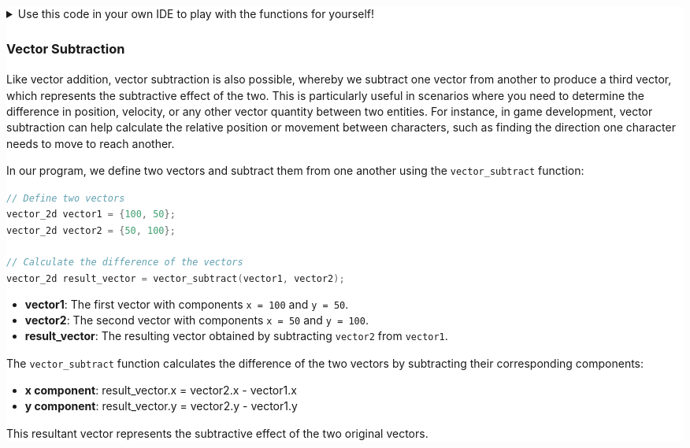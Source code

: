 <details><summary>Use this code in your own IDE to play with the functions for yourself!</summary></details>

### Vector Subtraction

Like vector addition, vector subtraction is also possible, whereby we subtract one vector from another to produce a third vector, which represents the subtractive effect of the two. This is particularly useful in scenarios where you need to determine the difference in position, velocity, or any other vector quantity between two entities. For instance, in game development, vector subtraction can help calculate the relative position or movement between characters, such as finding the direction one character needs to move to reach another.

In our program, we define two vectors and subtract them from one another using the `vector_subtract` function:

```cpp
// Define two vectors
vector_2d vector1 = {100, 50};
vector_2d vector2 = {50, 100};

// Calculate the difference of the vectors
vector_2d result_vector = vector_subtract(vector1, vector2);
```

-   **vector1**: The first vector with components `x = 100` and `y = 50`.
-   **vector2**: The second vector with components `x = 50` and `y = 100`.
-   **result_vector**: The resulting vector obtained by subtracting `vector2` from `vector1`.

The `vector_subtract` function calculates the difference of the two vectors by subtracting their corresponding components:

-   **x component**: result_vector.x = vector2.x - vector1.x
-   **y component**: result_vector.y = vector2.y - vector1.y

This resultant vector represents the subtractive effect of the two original vectors.

<p align="center">